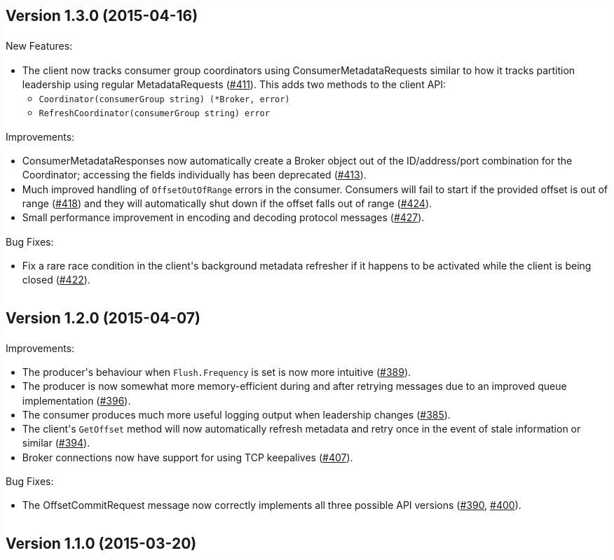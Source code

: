 ## Version 1.3.0 (2015-04-16)

New Features:
 - The client now tracks consumer group coordinators using
   ConsumerMetadataRequests similar to how it tracks partition leadership using
   regular MetadataRequests ([#411](https://github.com/IBM/sarama/pull/411)).
   This adds two methods to the client API:
   - `Coordinator(consumerGroup string) (*Broker, error)`
   - `RefreshCoordinator(consumerGroup string) error`

Improvements:
 - ConsumerMetadataResponses now automatically create a Broker object out of the
   ID/address/port combination for the Coordinator; accessing the fields
   individually has been deprecated
   ([#413](https://github.com/IBM/sarama/pull/413)).
 - Much improved handling of `OffsetOutOfRange` errors in the consumer.
   Consumers will fail to start if the provided offset is out of range
   ([#418](https://github.com/IBM/sarama/pull/418))
   and they will automatically shut down if the offset falls out of range
   ([#424](https://github.com/IBM/sarama/pull/424)).
 - Small performance improvement in encoding and decoding protocol messages
   ([#427](https://github.com/IBM/sarama/pull/427)).

Bug Fixes:
 - Fix a rare race condition in the client's background metadata refresher if
   it happens to be activated while the client is being closed
   ([#422](https://github.com/IBM/sarama/pull/422)).

## Version 1.2.0 (2015-04-07)

Improvements:
 - The producer's behaviour when `Flush.Frequency` is set is now more intuitive
   ([#389](https://github.com/IBM/sarama/pull/389)).
 - The producer is now somewhat more memory-efficient during and after retrying
   messages due to an improved queue implementation
   ([#396](https://github.com/IBM/sarama/pull/396)).
 - The consumer produces much more useful logging output when leadership
   changes ([#385](https://github.com/IBM/sarama/pull/385)).
 - The client's `GetOffset` method will now automatically refresh metadata and
   retry once in the event of stale information or similar
   ([#394](https://github.com/IBM/sarama/pull/394)).
 - Broker connections now have support for using TCP keepalives
   ([#407](https://github.com/IBM/sarama/issues/407)).

Bug Fixes:
 - The OffsetCommitRequest message now correctly implements all three possible
   API versions ([#390](https://github.com/IBM/sarama/pull/390),
   [#400](https://github.com/IBM/sarama/pull/400)).

## Version 1.1.0 (2015-03-20)
